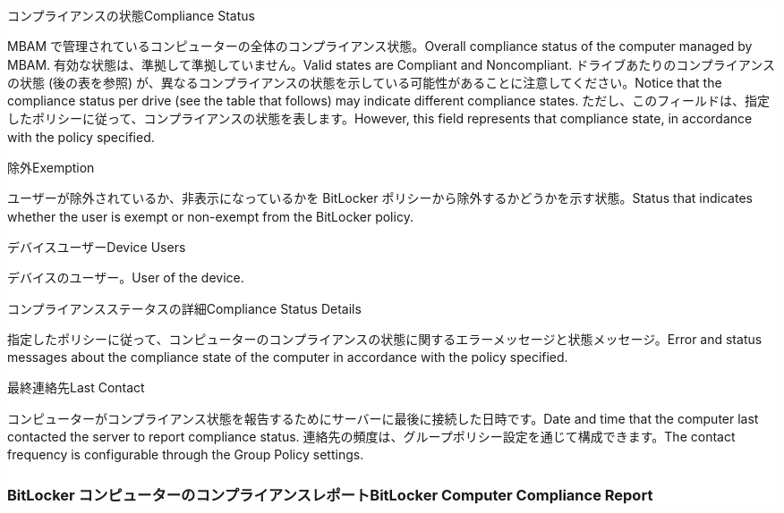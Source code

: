 </tr>
<tr class="odd">
<td align="left"><p><span data-ttu-id="9c86b-233">コンプライアンスの状態</span><span class="sxs-lookup"><span data-stu-id="9c86b-233">Compliance Status</span></span></p></td>
<td align="left"><p><span data-ttu-id="9c86b-234">MBAM で管理されているコンピューターの全体のコンプライアンス状態。</span><span class="sxs-lookup"><span data-stu-id="9c86b-234">Overall compliance status of the computer managed by MBAM.</span></span> <span data-ttu-id="9c86b-235">有効な状態は、準拠して準拠していません。</span><span class="sxs-lookup"><span data-stu-id="9c86b-235">Valid states are Compliant and Noncompliant.</span></span> <span data-ttu-id="9c86b-236">ドライブあたりのコンプライアンスの状態 (後の表を参照) が、異なるコンプライアンスの状態を示している可能性があることに注意してください。</span><span class="sxs-lookup"><span data-stu-id="9c86b-236">Notice that the compliance status per drive (see the table that follows) may indicate different compliance states.</span></span> <span data-ttu-id="9c86b-237">ただし、このフィールドは、指定したポリシーに従って、コンプライアンスの状態を表します。</span><span class="sxs-lookup"><span data-stu-id="9c86b-237">However, this field represents that compliance state, in accordance with the policy specified.</span></span></p></td>
</tr>
<tr class="even">
<td align="left"><p><span data-ttu-id="9c86b-238">除外</span><span class="sxs-lookup"><span data-stu-id="9c86b-238">Exemption</span></span></p></td>
<td align="left"><p><span data-ttu-id="9c86b-239">ユーザーが除外されているか、非表示になっているかを BitLocker ポリシーから除外するかどうかを示す状態。</span><span class="sxs-lookup"><span data-stu-id="9c86b-239">Status that indicates whether the user is exempt or non-exempt from the BitLocker policy.</span></span></p></td>
</tr>
<tr class="odd">
<td align="left"><p><span data-ttu-id="9c86b-240">デバイスユーザー</span><span class="sxs-lookup"><span data-stu-id="9c86b-240">Device Users</span></span></p></td>
<td align="left"><p><span data-ttu-id="9c86b-241">デバイスのユーザー。</span><span class="sxs-lookup"><span data-stu-id="9c86b-241">User of the device.</span></span></p></td>
</tr>
<tr class="even">
<td align="left"><p><span data-ttu-id="9c86b-242">コンプライアンスステータスの詳細</span><span class="sxs-lookup"><span data-stu-id="9c86b-242">Compliance Status Details</span></span></p></td>
<td align="left"><p><span data-ttu-id="9c86b-243">指定したポリシーに従って、コンピューターのコンプライアンスの状態に関するエラーメッセージと状態メッセージ。</span><span class="sxs-lookup"><span data-stu-id="9c86b-243">Error and status messages about the compliance state of the computer in accordance with the policy specified.</span></span></p></td>
</tr>
<tr class="odd">
<td align="left"><p><span data-ttu-id="9c86b-244">最終連絡先</span><span class="sxs-lookup"><span data-stu-id="9c86b-244">Last Contact</span></span></p></td>
<td align="left"><p><span data-ttu-id="9c86b-245">コンピューターがコンプライアンス状態を報告するためにサーバーに最後に接続した日時です。</span><span class="sxs-lookup"><span data-stu-id="9c86b-245">Date and time that the computer last contacted the server to report compliance status.</span></span> <span data-ttu-id="9c86b-246">連絡先の頻度は、グループポリシー設定を通じて構成できます。</span><span class="sxs-lookup"><span data-stu-id="9c86b-246">The contact frequency is configurable through the Group Policy settings.</span></span></p></td>
</tr>
</tbody>
</table>

 

### <a href="" id="bkmk-compliancereport"></a><span data-ttu-id="9c86b-247">BitLocker コンピューターのコンプライアンスレポート</span><span class="sxs-lookup"><span data-stu-id="9c86b-247">BitLocker Computer Compliance Report</span></span>
